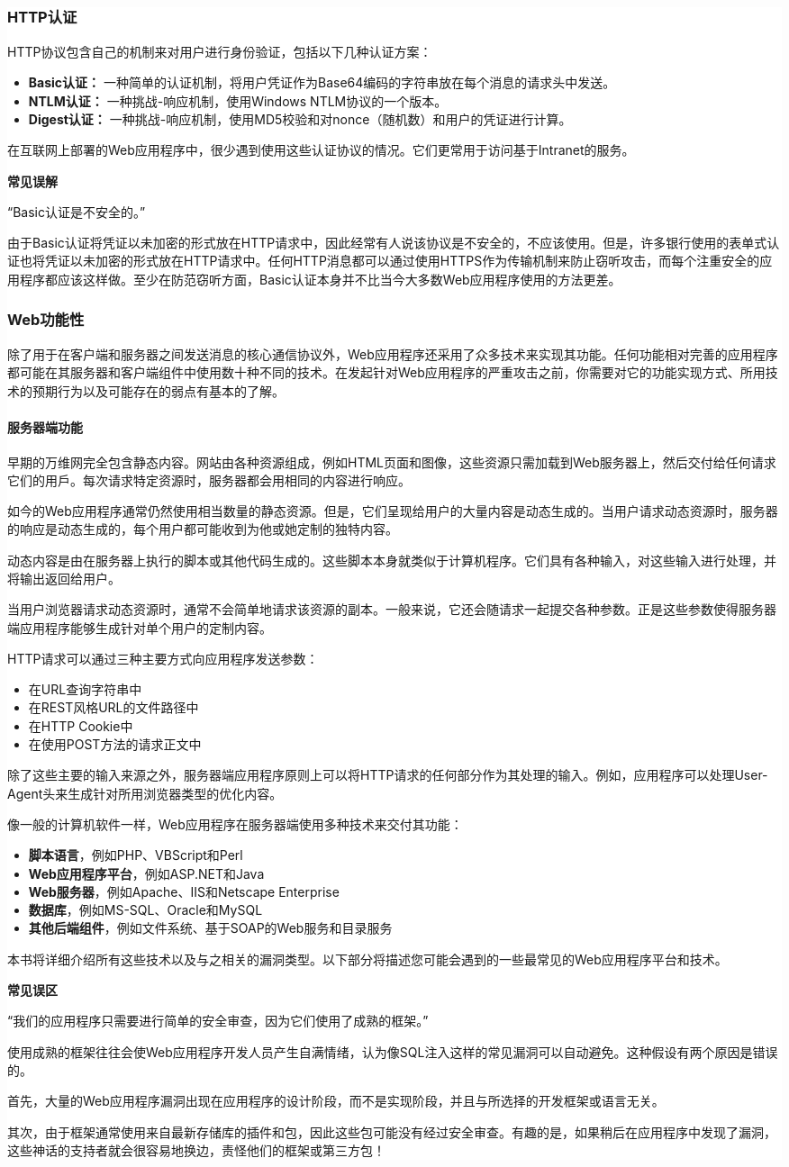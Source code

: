 ### HTTP认证

HTTP协议包含自己的机制来对用户进行身份验证，包括以下几种认证方案：

- **Basic认证：** 一种简单的认证机制，将用户凭证作为Base64编码的字符串放在每个消息的请求头中发送。
- **NTLM认证：** 一种挑战-响应机制，使用Windows NTLM协议的一个版本。
- **Digest认证：** 一种挑战-响应机制，使用MD5校验和对nonce（随机数）和用户的凭证进行计算。

在互联网上部署的Web应用程序中，很少遇到使用这些认证协议的情况。它们更常用于访问基于Intranet的服务。

**常见误解**

“Basic认证是不安全的。”

由于Basic认证将凭证以未加密的形式放在HTTP请求中，因此经常有人说该协议是不安全的，不应该使用。但是，许多银行使用的表单式认证也将凭证以未加密的形式放在HTTP请求中。任何HTTP消息都可以通过使用HTTPS作为传输机制来防止窃听攻击，而每个注重安全的应用程序都应该这样做。至少在防范窃听方面，Basic认证本身并不比当今大多数Web应用程序使用的方法更差。

### Web功能性

除了用于在客户端和服务器之间发送消息的核心通信协议外，Web应用程序还采用了众多技术来实现其功能。任何功能相对完善的应用程序都可能在其服务器和客户端组件中使用数十种不同的技术。在发起针对Web应用程序的严重攻击之前，你需要对它的功能实现方式、所用技术的预期行为以及可能存在的弱点有基本的了解。

#### 服务器端功能

早期的万维网完全包含静态内容。网站由各种资源组成，例如HTML页面和图像，这些资源只需加载到Web服务器上，然后交付给任何请求它们的用戶。每次请求特定资源时，服务器都会用相同的内容进行响应。

如今的Web应用程序通常仍然使用相当数量的静态资源。但是，它们呈现给用户的大量内容是动态生成的。当用户请求动态资源时，服务器的响应是动态生成的，每个用户都可能收到为他或她定制的独特内容。

动态内容是由在服务器上执行的脚本或其他代码生成的。这些脚本本身就类似于计算机程序。它们具有各种输入，对这些输入进行处理，并将输出返回给用户。

当用户浏览器请求动态资源时，通常不会简单地请求该资源的副本。一般来说，它还会随请求一起提交各种参数。正是这些参数使得服务器端应用程序能够生成针对单个用户的定制内容。

HTTP请求可以通过三种主要方式向应用程序发送参数：

- 在URL查询字符串中
- 在REST风格URL的文件路径中
- 在HTTP Cookie中
- 在使用POST方法的请求正文中

除了这些主要的输入来源之外，服务器端应用程序原则上可以将HTTP请求的任何部分作为其处理的输入。例如，应用程序可以处理User-Agent头来生成针对所用浏览器类型的优化内容。

像一般的计算机软件一样，Web应用程序在服务器端使用多种技术来交付其功能：

- **脚本语言**，例如PHP、VBScript和Perl
- **Web应用程序平台**，例如ASP.NET和Java
- **Web服务器**，例如Apache、IIS和Netscape Enterprise
- **数据库**，例如MS-SQL、Oracle和MySQL
- **其他后端组件**，例如文件系统、基于SOAP的Web服务和目录服务

本书将详细介绍所有这些技术以及与之相关的漏洞类型。以下部分将描述您可能会遇到的一些最常见的Web应用程序平台和技术。

**常见误区**

“我们的应用程序只需要进行简单的安全审查，因为它们使用了成熟的框架。”

使用成熟的框架往往会使Web应用程序开发人员产生自满情绪，认为像SQL注入这样的常见漏洞可以自动避免。这种假设有两个原因是错误的。

首先，大量的Web应用程序漏洞出现在应用程序的设计阶段，而不是实现阶段，并且与所选择的开发框架或语言无关。

其次，由于框架通常使用来自最新存储库的插件和包，因此这些包可能没有经过安全审查。有趣的是，如果稍后在应用程序中发现了漏洞，这些神话的支持者就会很容易地换边，责怪他们的框架或第三方包！
